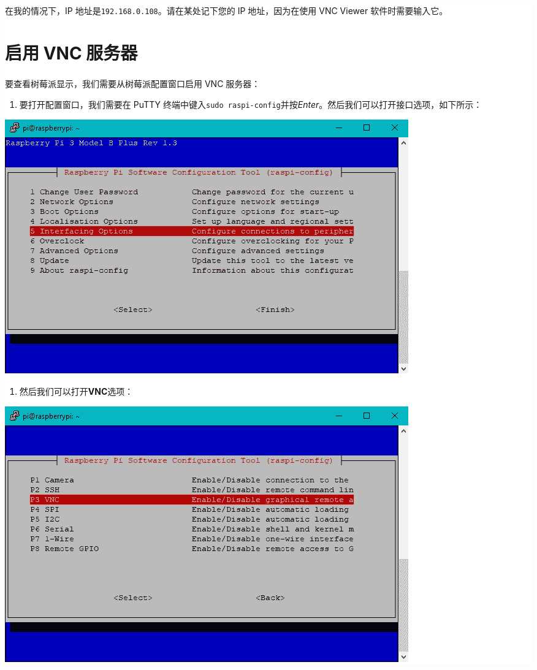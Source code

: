 在我的情况下，IP 地址是`192.168.0.108`。请在某处记下您的 IP 地址，因为在使用 VNC Viewer 软件时需要输入它。

# 启用 VNC 服务器

要查看树莓派显示，我们需要从树莓派配置窗口启用 VNC 服务器：

1.  要打开配置窗口，我们需要在 PuTTY 终端中键入`sudo raspi-config`并按*Enter*。然后我们可以打开接口选项，如下所示：

![](img/d0d96370-7ea7-42df-af94-1f9408c9a25a.png)

1.  然后我们可以打开**VNC**选项：

![](img/da06fd14-da0d-4265-8453-fcba398c6bdd.png)
